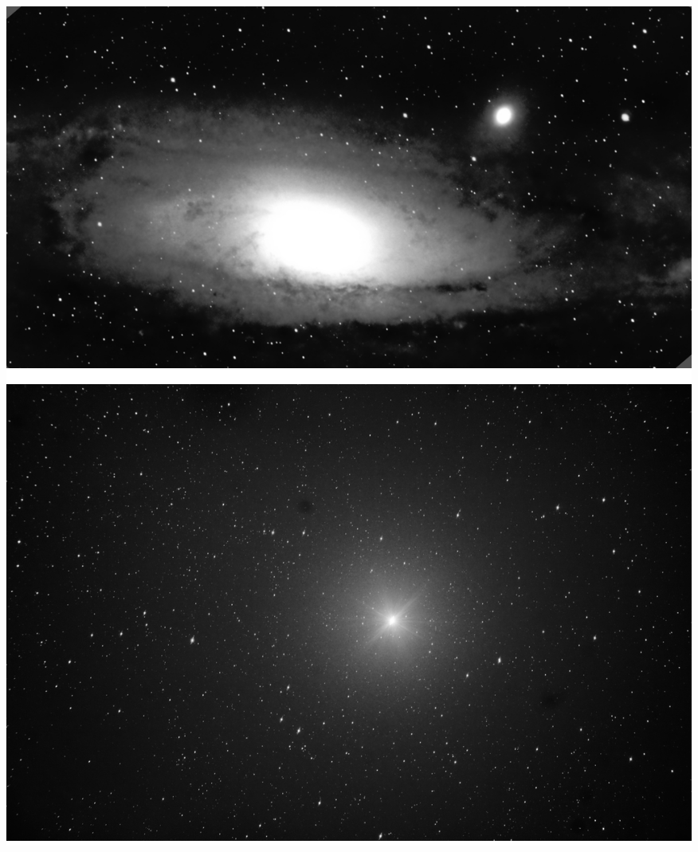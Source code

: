 ![IMG](../Imaging//HD/Andromeda_Galaxy+02+bw.jpg) 

![IMG](../Imaging//HD/Betelgeuse_Star+01+bw.jpg) 
